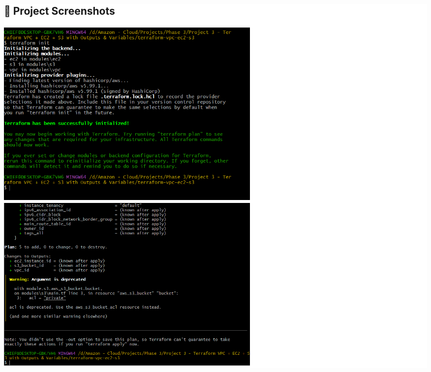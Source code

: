   <h2>📸 Project Screenshots</h2>
  <img src="https://github.com/Birarvindersingh/terraform-out-var/blob/main/1.PNG" alt="Screenshot 1" width="500" />
  <img src="https://github.com/Birarvindersingh/terraform-out-var/blob/main/2.PNG" alt="Screenshot 2" width="500" />